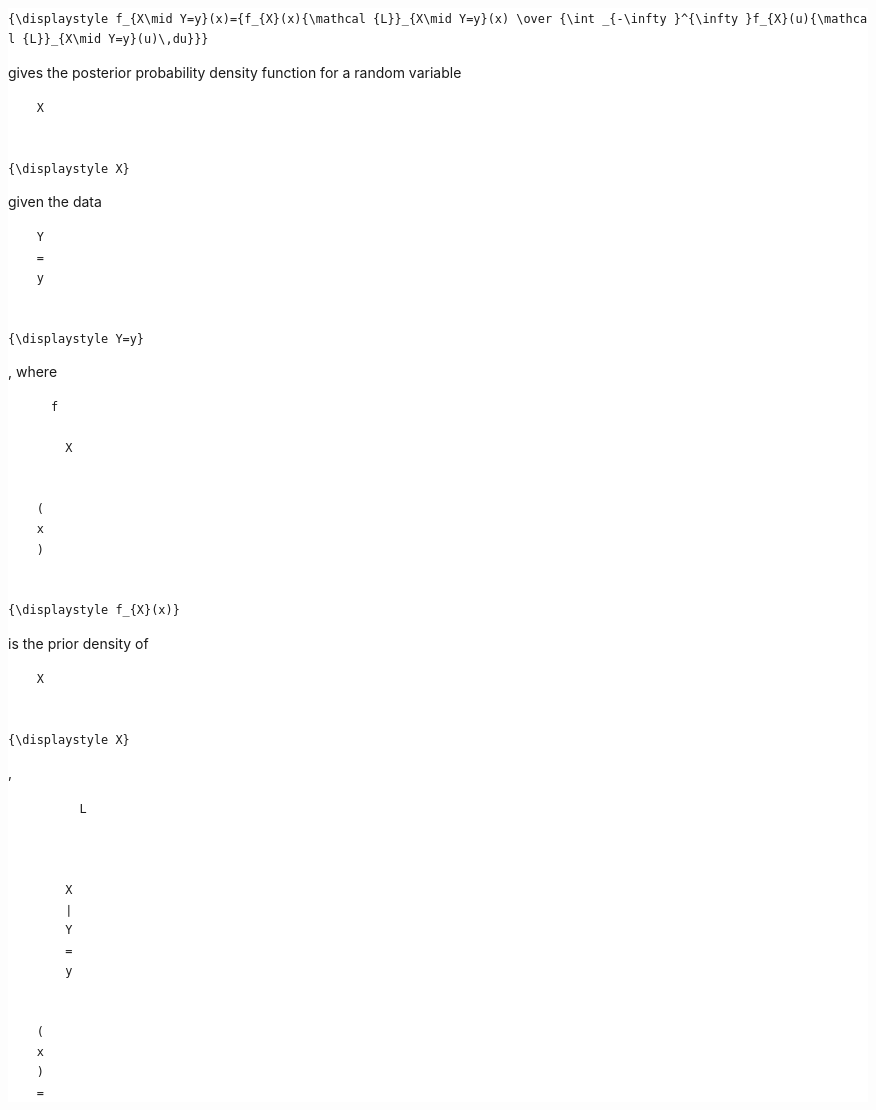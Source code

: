           
        
      
    
    {\displaystyle f_{X\mid Y=y}(x)={f_{X}(x){\mathcal {L}}_{X\mid Y=y}(x) \over {\int _{-\infty }^{\infty }f_{X}(u){\mathcal {L}}_{X\mid Y=y}(u)\,du}}}
  gives the posterior probability density function for a random variable 
  
    
      
        X
      
    
    {\displaystyle X}
   given the data 
  
    
      
        Y
        =
        y
      
    
    {\displaystyle Y=y}
  , where

  
    
      
        
          f
          
            X
          
        
        (
        x
        )
      
    
    {\displaystyle f_{X}(x)}
   is the prior density of 
  
    
      
        X
      
    
    {\displaystyle X}
  ,

  
    
      
        
          
            
              L
            
          
          
            X
            ∣
            Y
            =
            y
          
        
        (
        x
        )
        =
        